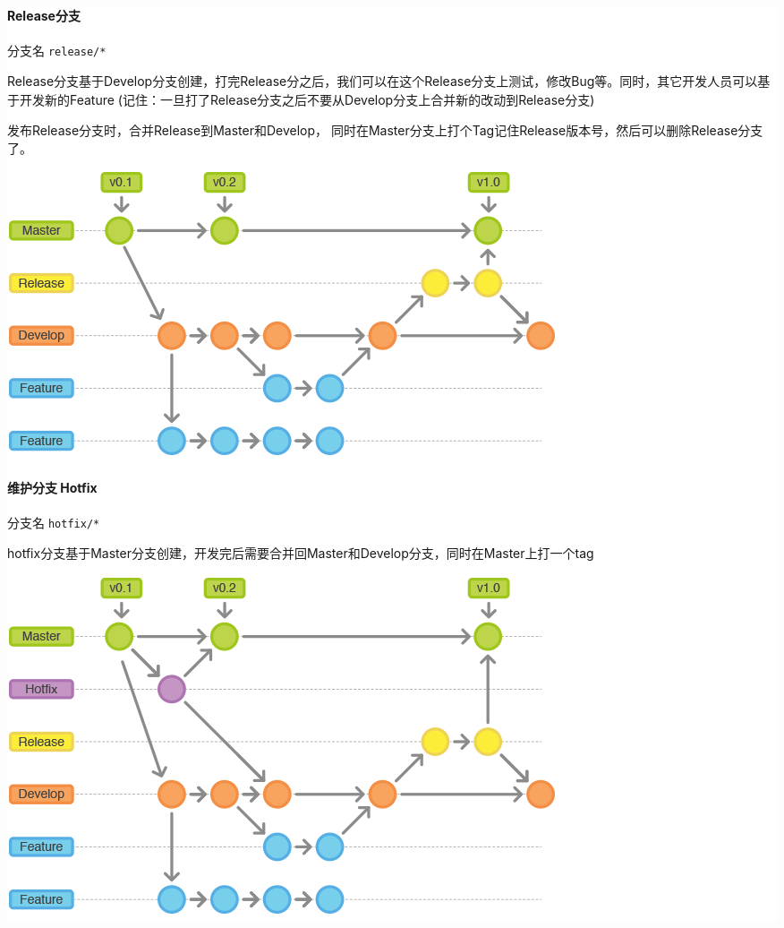 
#### Release分支

分支名 `release/*`

Release分支基于Develop分支创建，打完Release分之后，我们可以在这个Release分支上测试，修改Bug等。同时，其它开发人员可以基于开发新的Feature (记住：一旦打了Release分支之后不要从Develop分支上合并新的改动到Release分支)

发布Release分支时，合并Release到Master和Develop， 同时在Master分支上打个Tag记住Release版本号，然后可以删除Release分支了。

![2233244103-3](/assets/images/git/2233244531-3.png)

#### 维护分支 Hotfix

分支名 `hotfix/*`

hotfix分支基于Master分支创建，开发完后需要合并回Master和Develop分支，同时在Master上打一个tag

![2233244103-4](/assets/images/git/223324I49-4.png)
